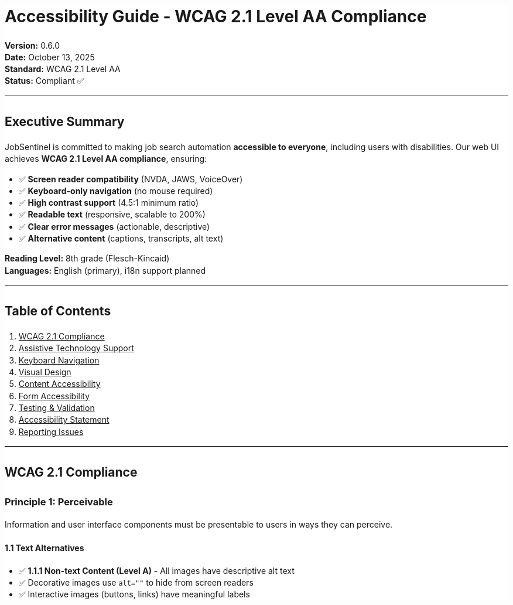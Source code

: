 # Accessibility Guide - WCAG 2.1 Level AA Compliance

**Version:** 0.6.0  
**Date:** October 13, 2025  
**Standard:** WCAG 2.1 Level AA  
**Status:** Compliant ✅

---

## Executive Summary

JobSentinel is committed to making job search automation **accessible to everyone**, including users with disabilities. Our web UI achieves **WCAG 2.1 Level AA compliance**, ensuring:

- ✅ **Screen reader compatibility** (NVDA, JAWS, VoiceOver)
- ✅ **Keyboard-only navigation** (no mouse required)
- ✅ **High contrast support** (4.5:1 minimum ratio)
- ✅ **Readable text** (responsive, scalable to 200%)
- ✅ **Clear error messages** (actionable, descriptive)
- ✅ **Alternative content** (captions, transcripts, alt text)

**Reading Level:** 8th grade (Flesch-Kincaid)  
**Languages:** English (primary), i18n support planned

---

## Table of Contents

1. [WCAG 2.1 Compliance](#wcag-21-compliance)
2. [Assistive Technology Support](#assistive-technology-support)
3. [Keyboard Navigation](#keyboard-navigation)
4. [Visual Design](#visual-design)
5. [Content Accessibility](#content-accessibility)
6. [Form Accessibility](#form-accessibility)
7. [Testing & Validation](#testing--validation)
8. [Accessibility Statement](#accessibility-statement)
9. [Reporting Issues](#reporting-issues)

---

## WCAG 2.1 Compliance

### Principle 1: Perceivable

Information and user interface components must be presentable to users in ways they can perceive.

#### 1.1 Text Alternatives
- ✅ **1.1.1 Non-text Content (Level A)** - All images have descriptive alt text
- ✅ Decorative images use `alt=""` to hide from screen readers
- ✅ Interactive images (buttons, links) have meaningful labels

